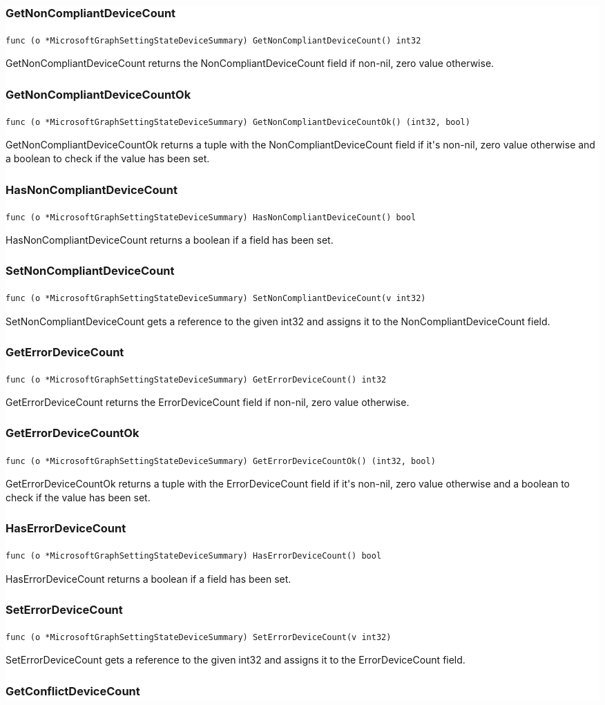 ### GetNonCompliantDeviceCount

`func (o *MicrosoftGraphSettingStateDeviceSummary) GetNonCompliantDeviceCount() int32`

GetNonCompliantDeviceCount returns the NonCompliantDeviceCount field if non-nil, zero value otherwise.

### GetNonCompliantDeviceCountOk

`func (o *MicrosoftGraphSettingStateDeviceSummary) GetNonCompliantDeviceCountOk() (int32, bool)`

GetNonCompliantDeviceCountOk returns a tuple with the NonCompliantDeviceCount field if it's non-nil, zero value otherwise
and a boolean to check if the value has been set.

### HasNonCompliantDeviceCount

`func (o *MicrosoftGraphSettingStateDeviceSummary) HasNonCompliantDeviceCount() bool`

HasNonCompliantDeviceCount returns a boolean if a field has been set.

### SetNonCompliantDeviceCount

`func (o *MicrosoftGraphSettingStateDeviceSummary) SetNonCompliantDeviceCount(v int32)`

SetNonCompliantDeviceCount gets a reference to the given int32 and assigns it to the NonCompliantDeviceCount field.

### GetErrorDeviceCount

`func (o *MicrosoftGraphSettingStateDeviceSummary) GetErrorDeviceCount() int32`

GetErrorDeviceCount returns the ErrorDeviceCount field if non-nil, zero value otherwise.

### GetErrorDeviceCountOk

`func (o *MicrosoftGraphSettingStateDeviceSummary) GetErrorDeviceCountOk() (int32, bool)`

GetErrorDeviceCountOk returns a tuple with the ErrorDeviceCount field if it's non-nil, zero value otherwise
and a boolean to check if the value has been set.

### HasErrorDeviceCount

`func (o *MicrosoftGraphSettingStateDeviceSummary) HasErrorDeviceCount() bool`

HasErrorDeviceCount returns a boolean if a field has been set.

### SetErrorDeviceCount

`func (o *MicrosoftGraphSettingStateDeviceSummary) SetErrorDeviceCount(v int32)`

SetErrorDeviceCount gets a reference to the given int32 and assigns it to the ErrorDeviceCount field.

### GetConflictDeviceCount

